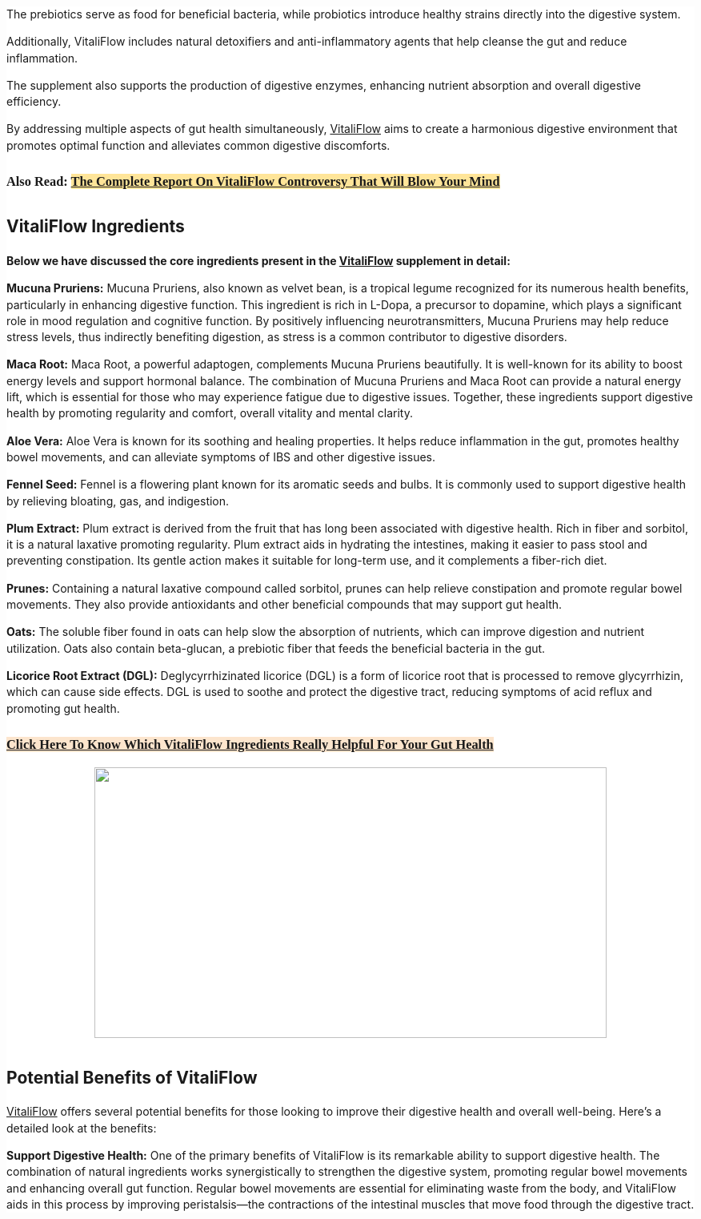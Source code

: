 <p>The prebiotics serve as food for beneficial bacteria, while probiotics introduce healthy strains directly into the digestive system.</p>
<p>Additionally, VitaliFlow includes natural detoxifiers and anti-inflammatory agents that help cleanse the gut and reduce inflammation.</p>
<p>The supplement also supports the production of digestive enzymes, enhancing nutrient absorption and overall digestive efficiency.</p>
<p>By addressing multiple aspects of gut health simultaneously, <a href="https://vitaliflow-reviews.company.site/">VitaliFlow</a> aims to create a harmonious digestive environment that promotes optimal function and alleviates common digestive discomforts.</p>
<h3 style="text-align: left;"><strong style="font-family: georgia;">Also Read: <span style="background-color: #ffe599; color: red;"><a href="https://www.globalfitnessmart.com/get-vitaliflow">The Complete Report On VitaliFlow Controversy That Will Blow Your Mind</a></span></strong></h3>
<h2 style="text-align: left;"><strong>VitaliFlow Ingredients</strong></h2>
<p><strong>Below we have discussed the core ingredients present in the&nbsp;<a href="https://gamma.app/docs/VitaliFlow-pvuykxktamlwuhg">VitaliFlow</a> supplement in detail:</strong></p>
<p><strong>Mucuna Pruriens:</strong> Mucuna Pruriens, also known as velvet bean, is a tropical legume recognized for its numerous health benefits, particularly in enhancing digestive function. This ingredient is rich in L-Dopa, a precursor to dopamine, which plays a significant role in mood regulation and cognitive function. By positively influencing neurotransmitters, Mucuna Pruriens may help reduce stress levels, thus indirectly benefiting digestion, as stress is a common contributor to digestive disorders.</p>
<p><strong>Maca Root:</strong> Maca Root, a powerful adaptogen, complements Mucuna Pruriens beautifully. It is well-known for its ability to boost energy levels and support hormonal balance. The combination of Mucuna Pruriens and Maca Root can provide a natural energy lift, which is essential for those who may experience fatigue due to digestive issues. Together, these ingredients support digestive health by promoting regularity and comfort, overall vitality and mental clarity.</p>
<p><strong>Aloe Vera:</strong> Aloe Vera is known for its soothing and healing properties. It helps reduce inflammation in the gut, promotes healthy bowel movements, and can alleviate symptoms of IBS and other digestive issues.</p>
<p><strong>Fennel Seed:</strong> Fennel is a flowering plant known for its aromatic seeds and bulbs. It is commonly used to support digestive health by relieving bloating, gas, and indigestion.</p>
<p><strong>Plum Extract:</strong> Plum extract is derived from the fruit that has long been associated with digestive health. Rich in fiber and sorbitol, it is a natural laxative promoting regularity. Plum extract aids in hydrating the intestines, making it easier to pass stool and preventing constipation. Its gentle action makes it suitable for long-term use, and it complements a fiber-rich diet.</p>
<p><strong>Prunes:</strong> Containing a natural laxative compound called sorbitol, prunes can help relieve constipation and promote regular bowel movements. They also provide antioxidants and other beneficial compounds that may support gut health.</p>
<p><strong>Oats:</strong> The soluble fiber found in oats can help slow the absorption of nutrients, which can improve digestion and nutrient utilization. Oats also contain beta-glucan, a prebiotic fiber that feeds the beneficial bacteria in the gut.</p>
<p><strong>Licorice Root Extract (DGL):</strong> Deglycyrrhizinated licorice (DGL) is a form of licorice root that is processed to remove glycyrrhizin, which can cause side effects. DGL is used to soothe and protect the digestive tract, reducing symptoms of acid reflux and promoting gut health.</p>
<h3 style="text-align: left;"><strong style="background-color: #fce5cd; color: #274e13; font-family: georgia;"><a href="https://www.globalfitnessmart.com/get-vitaliflow">Click Here To Know Which VitaliFlow Ingredients Really Helpful For Your Gut Health</a></strong></h3>
<div class="separator" style="clear: both; text-align: center;"><a style="margin-left: 1em; margin-right: 1em;" href="https://www.globalfitnessmart.com/get-vitaliflow"><img src="https://blogger.googleusercontent.com/img/b/R29vZ2xl/AVvXsEj016_dp3jJID5yuxypoT4mnyFwMPl9Z1kSVYiqusLrwlyupuwqYHI4shgE75S4qdRrUnkIB2BlsM7y6wxnm_lDZaEFByeYz27z2XGywdhXFJwnYunohxLVHim6lBND549OQtuNCoWt1LOkMOcx6Mgui4Jms4wyXIG7hSMIr5ab5NuZnM82voQLlw6FF4j6/w640-h338/VitaliFlow%203.png" alt="" width="640" height="338" border="0" data-original-height="657" data-original-width="1243" /></a></div>
<h2 style="text-align: left;"><strong>Potential Benefits of VitaliFlow</strong></h2>
<p><a href="https://lookerstudio.google.com/embed/s/vBDNqmYqUpc">VitaliFlow</a> offers several potential benefits for those looking to improve their digestive health and overall well-being. Here&rsquo;s a detailed look at the benefits:</p>
<p><strong>Support Digestive Health:</strong> One of the primary benefits of VitaliFlow is its remarkable ability to support digestive health. The combination of natural ingredients works synergistically to strengthen the digestive system, promoting regular bowel movements and enhancing overall gut function. Regular bowel movements are essential for eliminating waste from the body, and VitaliFlow aids in this process by improving peristalsis&mdash;the contractions of the intestinal muscles that move food through the digestive tract.</p>